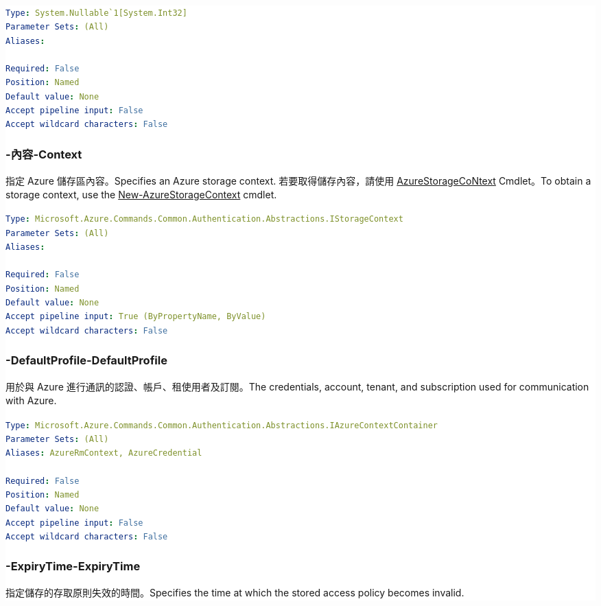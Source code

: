 ```yaml
Type: System.Nullable`1[System.Int32]
Parameter Sets: (All)
Aliases:

Required: False
Position: Named
Default value: None
Accept pipeline input: False
Accept wildcard characters: False
```

### <span data-ttu-id="22e55-121">-內容</span><span class="sxs-lookup"><span data-stu-id="22e55-121">-Context</span></span>
<span data-ttu-id="22e55-122">指定 Azure 儲存區內容。</span><span class="sxs-lookup"><span data-stu-id="22e55-122">Specifies an Azure storage context.</span></span>
<span data-ttu-id="22e55-123">若要取得儲存內容，請使用 [AzureStorageCoNtext](./New-AzureStorageContext.md) Cmdlet。</span><span class="sxs-lookup"><span data-stu-id="22e55-123">To obtain a storage context, use the [New-AzureStorageContext](./New-AzureStorageContext.md) cmdlet.</span></span>

```yaml
Type: Microsoft.Azure.Commands.Common.Authentication.Abstractions.IStorageContext
Parameter Sets: (All)
Aliases:

Required: False
Position: Named
Default value: None
Accept pipeline input: True (ByPropertyName, ByValue)
Accept wildcard characters: False
```

### <span data-ttu-id="22e55-124">-DefaultProfile</span><span class="sxs-lookup"><span data-stu-id="22e55-124">-DefaultProfile</span></span>
<span data-ttu-id="22e55-125">用於與 Azure 進行通訊的認證、帳戶、租使用者及訂閱。</span><span class="sxs-lookup"><span data-stu-id="22e55-125">The credentials, account, tenant, and subscription used for communication with Azure.</span></span>

```yaml
Type: Microsoft.Azure.Commands.Common.Authentication.Abstractions.IAzureContextContainer
Parameter Sets: (All)
Aliases: AzureRmContext, AzureCredential

Required: False
Position: Named
Default value: None
Accept pipeline input: False
Accept wildcard characters: False
```

### <span data-ttu-id="22e55-126">-ExpiryTime</span><span class="sxs-lookup"><span data-stu-id="22e55-126">-ExpiryTime</span></span>
<span data-ttu-id="22e55-127">指定儲存的存取原則失效的時間。</span><span class="sxs-lookup"><span data-stu-id="22e55-127">Specifies the time at which the stored access policy becomes invalid.</span></span>
